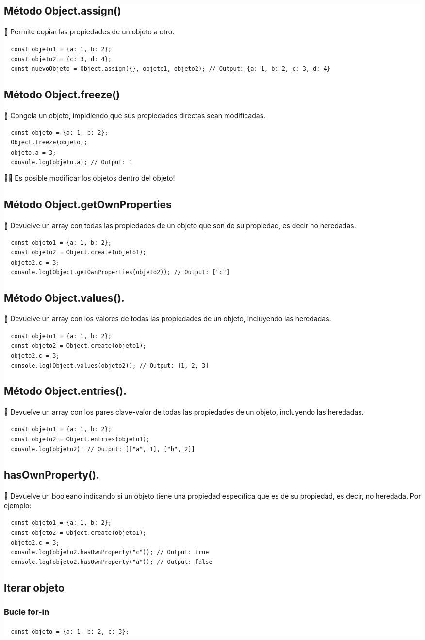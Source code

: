 ## Método Object.assign() 
🚀 Permite copiar las propiedades de un objeto a otro. 
```
  const objeto1 = {a: 1, b: 2};
  const objeto2 = {c: 3, d: 4};
  const nuevoObjeto = Object.assign({}, objeto1, objeto2); // Output: {a: 1, b: 2, c: 3, d: 4}
```

## Método Object.freeze()
🚀 Congela un objeto, impidiendo que sus propiedades directas sean modificadas.
```
  const objeto = {a: 1, b: 2};
  Object.freeze(objeto);
  objeto.a = 3;
  console.log(objeto.a); // Output: 1
```
🥷🏻 Es posible modificar los objetos dentro del objeto!

## Método Object.getOwnProperties
🚀 Devuelve un array con todas las propiedades de un objeto que son de su propiedad, es decir no heredadas.
```
  const objeto1 = {a: 1, b: 2};
  const objeto2 = Object.create(objeto1);
  objeto2.c = 3;
  console.log(Object.getOwnProperties(objeto2)); // Output: ["c"]
```

## Método Object.values().
🚀 Devuelve un array con los valores de todas las propiedades de un objeto, incluyendo las heredadas. 
```
  const objeto1 = {a: 1, b: 2};
  const objeto2 = Object.create(objeto1);
  objeto2.c = 3;
  console.log(Object.values(objeto2)); // Output: [1, 2, 3]
```

## Método Object.entries().
🚀 Devuelve un array con los pares clave-valor de todas las propiedades de un objeto, incluyendo las heredadas. 
```
  const objeto1 = {a: 1, b: 2};
  const objeto2 = Object.entries(objeto1);
  console.log(objeto2); // Output: [["a", 1], ["b", 2]]
```  
## hasOwnProperty().
🚀 Devuelve un booleano indicando si un objeto tiene una propiedad específica que es de su propiedad, es decir, no heredada. Por ejemplo:
``` 
  const objeto1 = {a: 1, b: 2};
  const objeto2 = Object.create(objeto1);
  objeto2.c = 3;
  console.log(objeto2.hasOwnProperty("c")); // Output: true
  console.log(objeto2.hasOwnProperty("a")); // Output: false
``` 
## Iterar objeto
### Bucle for-in
```
  const objeto = {a: 1, b: 2, c: 3};
```